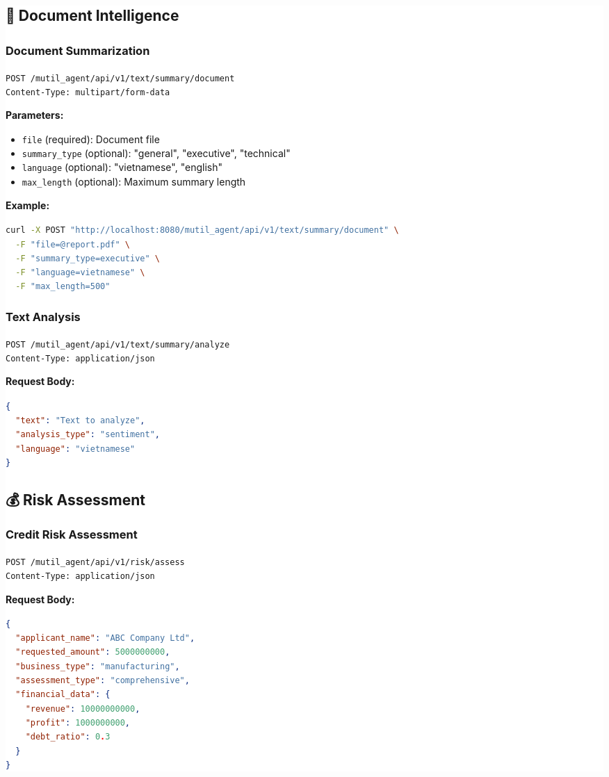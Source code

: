
## 📄 **Document Intelligence**

### **Document Summarization**
```http
POST /mutil_agent/api/v1/text/summary/document
Content-Type: multipart/form-data
```

**Parameters:**
- `file` (required): Document file
- `summary_type` (optional): "general", "executive", "technical"
- `language` (optional): "vietnamese", "english"
- `max_length` (optional): Maximum summary length

**Example:**
```bash
curl -X POST "http://localhost:8080/mutil_agent/api/v1/text/summary/document" \
  -F "file=@report.pdf" \
  -F "summary_type=executive" \
  -F "language=vietnamese" \
  -F "max_length=500"
```

### **Text Analysis**
```http
POST /mutil_agent/api/v1/text/summary/analyze
Content-Type: application/json
```

**Request Body:**
```json
{
  "text": "Text to analyze",
  "analysis_type": "sentiment",
  "language": "vietnamese"
}
```

## 💰 **Risk Assessment**

### **Credit Risk Assessment**
```http
POST /mutil_agent/api/v1/risk/assess
Content-Type: application/json
```

**Request Body:**
```json
{
  "applicant_name": "ABC Company Ltd",
  "requested_amount": 5000000000,
  "business_type": "manufacturing",
  "assessment_type": "comprehensive",
  "financial_data": {
    "revenue": 10000000000,
    "profit": 1000000000,
    "debt_ratio": 0.3
  }
}
```
